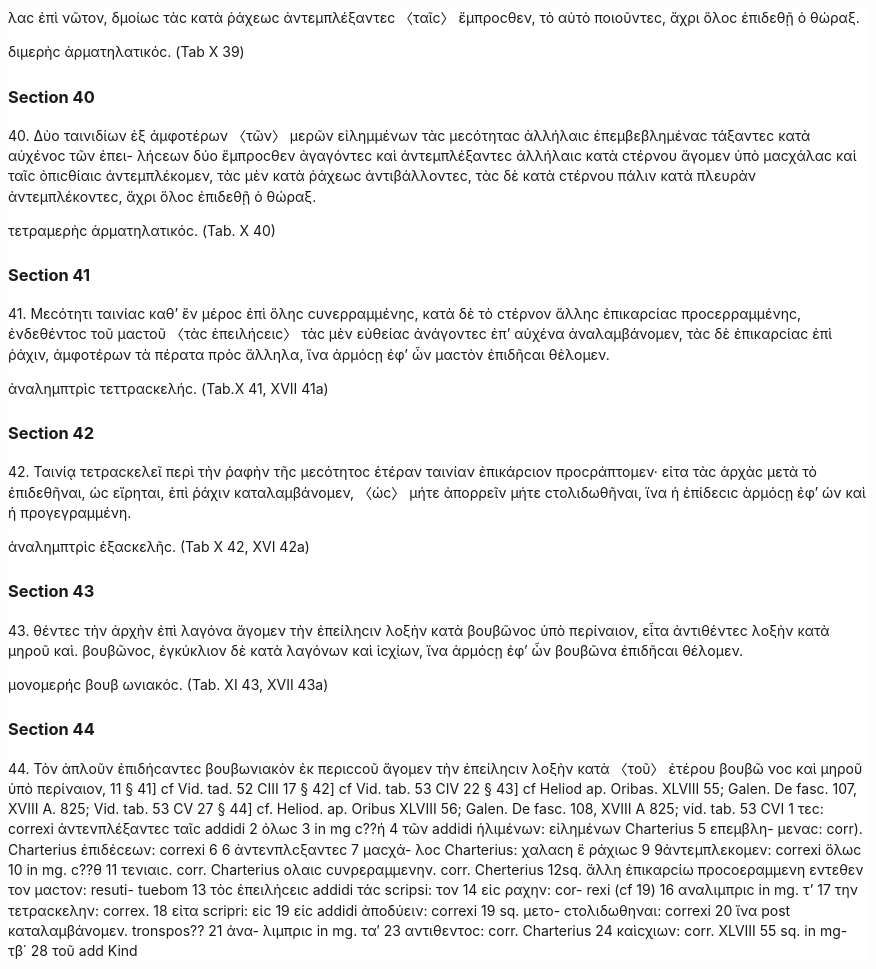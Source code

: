 
<pb n="167"/>
λαϲ ἐπὶ νῶτον, δμοίωϲ τὰϲ κατὰ ῥάχεωϲ ἀντεμπλέξαντεϲ 〈ταῖϲ〉
ἔμπροϲθεν, τὸ αὐτὸ ποιοῦντεϲ, ἄχρι ὅλοϲ ἐπιδεθῇ ὁ θώραξ.</p>
<p>διμερὴϲ ἁρματηλατικόϲ. (Tab X 39)</p>


### Section 40

<p>40. Δὐο ταινιδίων ἐξ ἀμφοτέρων 〈τῶν〉 μερῶν εἰλημμένων τὰϲ
<lb n="5"/> μεϲότηταϲ ἀλλήλαιϲ ἐπεμβεβλημέναϲ τάξαντεϲ κατὰ αὐχένοϲ τῶν ἐπει-
λήϲεων δύο ἔμπροϲθεν ἀγαγόντεϲ καὶ ἀντεμπλέξαντεϲ ἀλλήλαιϲ κατὰ
ϲτέρνου ἄγομεν ὑπὸ μαϲχάλαϲ καὶ ταῖϲ ὀπιϲθίαιϲ ἀντεμπλέκομεν, τὰϲ
μὲν κατὰ ῥάχεωϲ ἀντιβάλλοντεϲ, τὰϲ δὲ κατὰ ϲτέρνου πάλιν κατὰ
πλευρὰν ἀντεμπλέκοντεϲ, ἄχρι ὅλοϲ ἐπιδεθῇ ὁ θώραξ.</p>
<lb n="10"/><p> τετραμερὴϲ ἁρματηλατικόϲ. (Tab. Χ 40)</p>


### Section 41

<p>41. Μεϲότητι ταινίαϲ καθ’ ἕν μέροϲ ἐπὶ ὅληϲ ϲυνερραμμένηϲ,
κατὰ δὲ τὸ ϲτέρνον ἄλληϲ ἐπικαρϲίαϲ προϲερραμμένηϲ, ἐνδεθέντοϲ
τοῦ μαϲτοῦ 〈τὰϲ ἐπειλήϲειϲ〉 τὰϲ μὲν εὐθείαϲ ἀνάγοντεϲ ἐπ’ αὐχένα
ἀναλαμβάνομεν, τὰϲ δὲ ἐπικαρϲίαϲ ἐπὶ ῥάχιν, ἀμφοτέρων τὰ πέρατα
<lb n="15"/> πρὸϲ ἄλληλα, ἵνα ἁρμόϲῃ ἐφ’ ὧν μαϲτὸν ἐπιδῆϲαι θἐλομεν.</p>
<p>ἀναλημπτρὶϲ τεττραϲκελήϲ. (Tab.X 41, XVII 41a)</p>


### Section 42

<p>42. Ταινίᾳ τετραϲκελεῖ περὶ τὴν ῥαφὴν τῆϲ μεϲότητοϲ ἑτέραν
ταινίαν ἐπικάρϲιον προϲράπτομεν· εἰτα τὰϲ ἀρχὰϲ μετὰ τὸ ἐπιδεθῆναι,
ὡϲ εἴρηται, ἐπὶ ῥάχιν καταλαμβάνομεν, 〈ὡϲ〉 μήτε ἀπορρεῖν μήτε
<lb n="20"/> ϲτολιδωθῆναι, ἵνα ἡ ἐπίδεϲιϲ ὰρμόϲῃ ἐφ’ ὡν καὶ ἡ προγεγραμμένη.</p>
<p>ἀναλημπτρὶϲ ἑξαϲκελῆc. (Tab X 42, XVI 42a)</p>


### Section 43

<p>43. θέντεϲ τὴν ἀρχὴν ἐπὶ λαγόνα ἄγομεν τὴν ἐπείληϲιν λοξὴν <lb n="514"/>
κατὰ βουβῶνοϲ ὑπὸ περίναιον, εἶτα ἀντιθέντεϲ λοξὴν κατὰ μηροῦ καὶ.
βουβῶνοϲ, ἐγκύκλιον δὲ κατὰ λαγόνων καὶ ἰϲχίων, ἵνα ἁρμόϲῃ ἐφ’ ὧν
<lb n="25"/> βουβῶνα ἐπιδῆϲαι θέλομεν.</p>
<p>μονομερήϲ βουβ ωνιακόc. (Tab. XI 43, XVII 43a)</p>


### Section 44

<p>44. Τὸν ἁπλοῦν ἐπιδήϲαντεϲ βουβωνιακὸν ἐκ περιϲϲοῦ ἄγομεν τὴν
ἐπείληϲιν λοξὴν κατὰ 〈τοῦ〉 ἑτέρου βουβῶ νοϲ καὶ μηροῦ ὑπὸ περίναιον,
<note type="footnote">11 § 41] cf Vid. tad. 52 CIII 17 § 42] cf Vid. tab. 53 CIV
22 § 43] cf Heliod ap. Oribas. XLVIII 55; Galen. De fasc. 107, XVIII A.
825; Vid. tab. 53 CV 27 § 44] cf. Heliod. ap. Oribus XLVIII 56; Galen.
De fasc. 108, XVIII A 825; vid. tab. 53 CVI</note>
<note type="footnote">1 τεϲ: correxi ἀντενπλέξαντεϲ ταῖϲ addidi 2 ὀλωϲ 3 in
mg ϲ??ή 4 τῶν addidi ἡλιμένων: εἰλημένων Charterius 5 επεμβλη-
μεναϲ: corr). Charterius ἐπιδέϲεων: correxi 6 6 ἀντενπλϲξαντεϲ 7 μαϲχά-
λοϲ Charterius: χαλαϲη ἕ ράχιωϲ 9 9ἀντεμπλεκομεν: correxi ὅλωϲ
10 in mg. ϲ??θ 11 τενιαιϲ. corr. Charterius ολαιϲ ϲυνρεραμμενην. corr.
Cherterius 12sq. ἄλλη ἐπικαρϲίω προϲοεραμμενη εντεθεν τον μαϲτον: resuti-
tuebom 13 τὸϲ ἐπειλἡϲειϲ addidi τάϲ scripsi: τον 14 εἰϲ ραχην: cor-
rexi (cf 19) 16 αναλιμπριϲ in mg. τ’ 17 την τετραϲκελην: correx.</note>
<note type="footnote">18 εἰτα scripri: εἰϲ 19 είϲ addidi ἀποδύειν: correxi 19 sq. μετο-
ϲτολιδωθηναι: correxi 20 ἵνα post καταλαμβάνομεν. tronspos?? 21 ἀνα-
λιμπριϲ in mg. τα′ 23 αντιθεντοϲ: corr. Charterius 24 καὶϲχιων: corr.
XLVIII 55 sq. in mg- τβ΄ 28 τοῦ add Kind</note>
